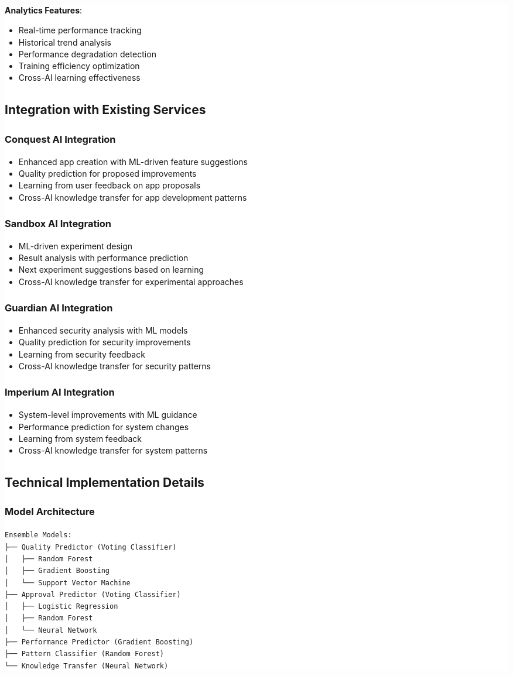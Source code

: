 **Analytics Features**:
- Real-time performance tracking
- Historical trend analysis
- Performance degradation detection
- Training efficiency optimization
- Cross-AI learning effectiveness

## Integration with Existing Services

### Conquest AI Integration
- Enhanced app creation with ML-driven feature suggestions
- Quality prediction for proposed improvements
- Learning from user feedback on app proposals
- Cross-AI knowledge transfer for app development patterns

### Sandbox AI Integration
- ML-driven experiment design
- Result analysis with performance prediction
- Next experiment suggestions based on learning
- Cross-AI knowledge transfer for experimental approaches

### Guardian AI Integration
- Enhanced security analysis with ML models
- Quality prediction for security improvements
- Learning from security feedback
- Cross-AI knowledge transfer for security patterns

### Imperium AI Integration
- System-level improvements with ML guidance
- Performance prediction for system changes
- Learning from system feedback
- Cross-AI knowledge transfer for system patterns

## Technical Implementation Details

### Model Architecture
```
Ensemble Models:
├── Quality Predictor (Voting Classifier)
│   ├── Random Forest
│   ├── Gradient Boosting
│   └── Support Vector Machine
├── Approval Predictor (Voting Classifier)
│   ├── Logistic Regression
│   ├── Random Forest
│   └── Neural Network
├── Performance Predictor (Gradient Boosting)
├── Pattern Classifier (Random Forest)
└── Knowledge Transfer (Neural Network)
```
